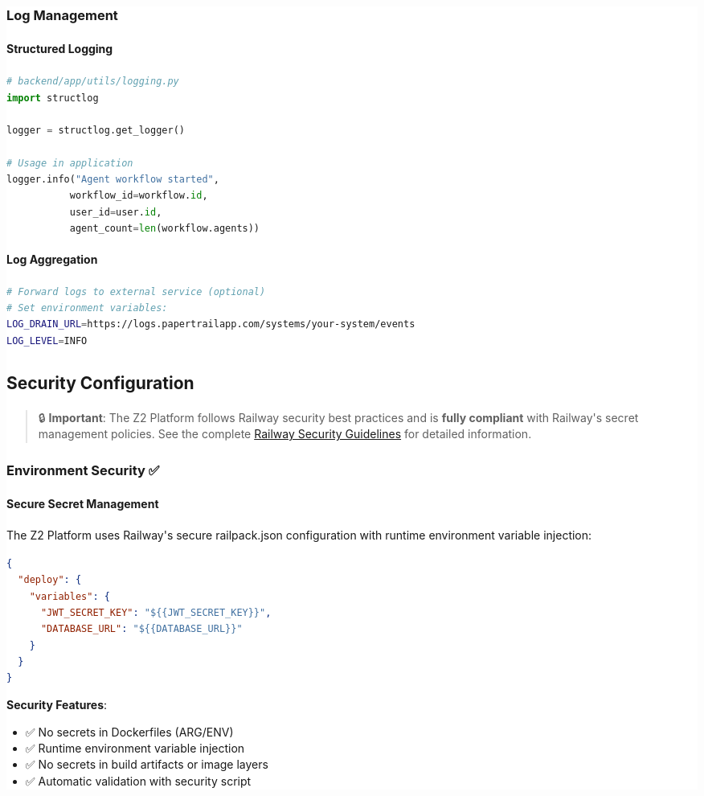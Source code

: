 ### Log Management

#### Structured Logging
```python
# backend/app/utils/logging.py
import structlog

logger = structlog.get_logger()

# Usage in application
logger.info("Agent workflow started", 
           workflow_id=workflow.id, 
           user_id=user.id,
           agent_count=len(workflow.agents))
```

#### Log Aggregation
```bash
# Forward logs to external service (optional)
# Set environment variables:
LOG_DRAIN_URL=https://logs.papertrailapp.com/systems/your-system/events
LOG_LEVEL=INFO
```

## Security Configuration

> 🔒 **Important**: The Z2 Platform follows Railway security best practices and is **fully compliant** with Railway's secret management policies. See the complete [Railway Security Guidelines](../security/railway-security-guidelines.md) for detailed information.

### Environment Security ✅

#### Secure Secret Management
The Z2 Platform uses Railway's secure railpack.json configuration with runtime environment variable injection:

```json
{
  "deploy": {
    "variables": {
      "JWT_SECRET_KEY": "${{JWT_SECRET_KEY}}",
      "DATABASE_URL": "${{DATABASE_URL}}"
    }
  }
}
```

**Security Features**:
- ✅ No secrets in Dockerfiles (ARG/ENV)
- ✅ Runtime environment variable injection
- ✅ No secrets in build artifacts or image layers
- ✅ Automatic validation with security script
